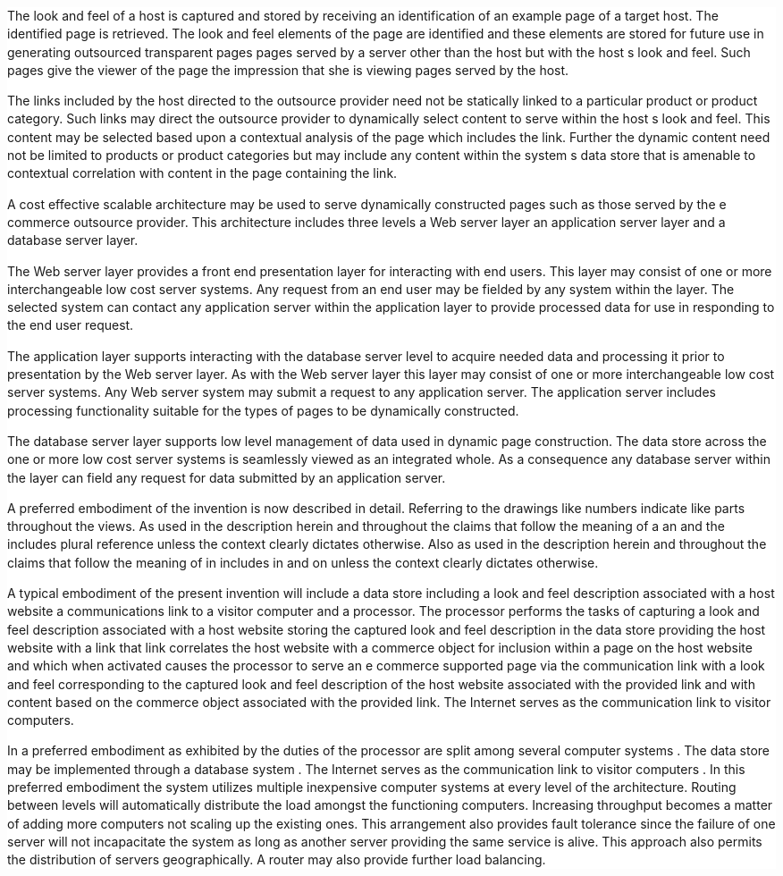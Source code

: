 The look and feel of a host is captured and stored by receiving an identification of an example page of a target host. The identified page is retrieved. The look and feel elements of the page are identified and these elements are stored for future use in generating outsourced transparent pages pages served by a server other than the host but with the host s look and feel. Such pages give the viewer of the page the impression that she is viewing pages served by the host.

The links included by the host directed to the outsource provider need not be statically linked to a particular product or product category. Such links may direct the outsource provider to dynamically select content to serve within the host s look and feel. This content may be selected based upon a contextual analysis of the page which includes the link. Further the dynamic content need not be limited to products or product categories but may include any content within the system s data store that is amenable to contextual correlation with content in the page containing the link.

A cost effective scalable architecture may be used to serve dynamically constructed pages such as those served by the e commerce outsource provider. This architecture includes three levels a Web server layer an application server layer and a database server layer.

The Web server layer provides a front end presentation layer for interacting with end users. This layer may consist of one or more interchangeable low cost server systems. Any request from an end user may be fielded by any system within the layer. The selected system can contact any application server within the application layer to provide processed data for use in responding to the end user request.

The application layer supports interacting with the database server level to acquire needed data and processing it prior to presentation by the Web server layer. As with the Web server layer this layer may consist of one or more interchangeable low cost server systems. Any Web server system may submit a request to any application server. The application server includes processing functionality suitable for the types of pages to be dynamically constructed.

The database server layer supports low level management of data used in dynamic page construction. The data store across the one or more low cost server systems is seamlessly viewed as an integrated whole. As a consequence any database server within the layer can field any request for data submitted by an application server.

A preferred embodiment of the invention is now described in detail. Referring to the drawings like numbers indicate like parts throughout the views. As used in the description herein and throughout the claims that follow the meaning of a an and the includes plural reference unless the context clearly dictates otherwise. Also as used in the description herein and throughout the claims that follow the meaning of in includes in and on unless the context clearly dictates otherwise.

A typical embodiment of the present invention will include a data store including a look and feel description associated with a host website a communications link to a visitor computer and a processor. The processor performs the tasks of capturing a look and feel description associated with a host website storing the captured look and feel description in the data store providing the host website with a link that link correlates the host website with a commerce object for inclusion within a page on the host website and which when activated causes the processor to serve an e commerce supported page via the communication link with a look and feel corresponding to the captured look and feel description of the host website associated with the provided link and with content based on the commerce object associated with the provided link. The Internet serves as the communication link to visitor computers.

In a preferred embodiment as exhibited by the duties of the processor are split among several computer systems . The data store may be implemented through a database system . The Internet serves as the communication link to visitor computers . In this preferred embodiment the system utilizes multiple inexpensive computer systems at every level of the architecture. Routing between levels will automatically distribute the load amongst the functioning computers. Increasing throughput becomes a matter of adding more computers not scaling up the existing ones. This arrangement also provides fault tolerance since the failure of one server will not incapacitate the system as long as another server providing the same service is alive. This approach also permits the distribution of servers geographically. A router may also provide further load balancing.
